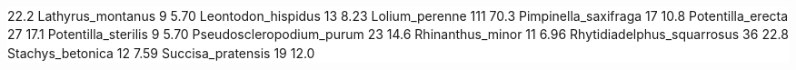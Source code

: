    <td style="text-align:right;"> 22.2 </td>
  </tr>
  <tr>
   <td style="text-align:left;"> Lathyrus_montanus </td>
   <td style="text-align:right;"> 9 </td>
   <td style="text-align:right;"> 5.70 </td>
  </tr>
  <tr>
   <td style="text-align:left;"> Leontodon_hispidus </td>
   <td style="text-align:right;"> 13 </td>
   <td style="text-align:right;"> 8.23 </td>
  </tr>
  <tr>
   <td style="text-align:left;"> Lolium_perenne </td>
   <td style="text-align:right;"> 111 </td>
   <td style="text-align:right;"> 70.3 </td>
  </tr>
  <tr>
   <td style="text-align:left;"> Pimpinella_saxifraga </td>
   <td style="text-align:right;"> 17 </td>
   <td style="text-align:right;"> 10.8 </td>
  </tr>
  <tr>
   <td style="text-align:left;"> Potentilla_erecta </td>
   <td style="text-align:right;"> 27 </td>
   <td style="text-align:right;"> 17.1 </td>
  </tr>
  <tr>
   <td style="text-align:left;"> Potentilla_sterilis </td>
   <td style="text-align:right;"> 9 </td>
   <td style="text-align:right;"> 5.70 </td>
  </tr>
  <tr>
   <td style="text-align:left;"> Pseudoscleropodium_purum </td>
   <td style="text-align:right;"> 23 </td>
   <td style="text-align:right;"> 14.6 </td>
  </tr>
  <tr>
   <td style="text-align:left;"> Rhinanthus_minor </td>
   <td style="text-align:right;"> 11 </td>
   <td style="text-align:right;"> 6.96 </td>
  </tr>
  <tr>
   <td style="text-align:left;"> Rhytidiadelphus_squarrosus </td>
   <td style="text-align:right;"> 36 </td>
   <td style="text-align:right;"> 22.8 </td>
  </tr>
  <tr>
   <td style="text-align:left;"> Stachys_betonica </td>
   <td style="text-align:right;"> 12 </td>
   <td style="text-align:right;"> 7.59 </td>
  </tr>
  <tr>
   <td style="text-align:left;"> Succisa_pratensis </td>
   <td style="text-align:right;"> 19 </td>
   <td style="text-align:right;"> 12.0 </td>
  </tr>
</tbody>
</table>
</div>
</div>
